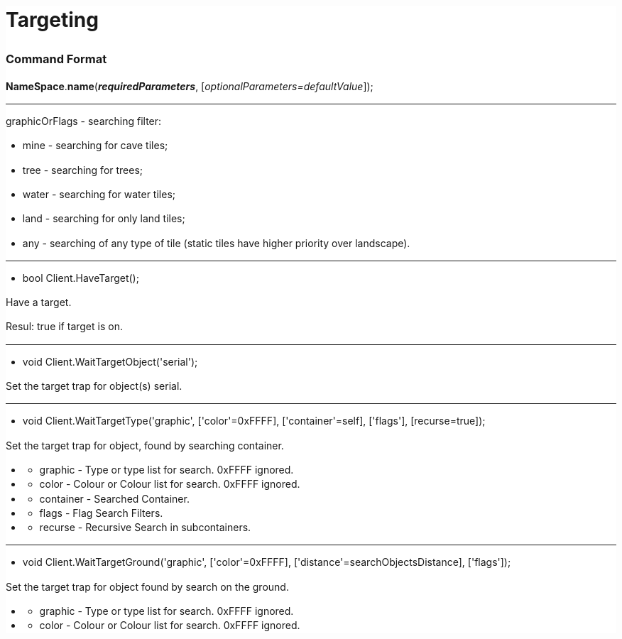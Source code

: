# Targeting

### Command Format

**NameSpace**.**name**(_**requiredParameters**_, [_optionalParameters=defaultValue_]);

***

graphicOrFlags - searching filter:

- mine - searching for cave tiles;

- tree - searching for trees;

- water - searching for water tiles;

- land - searching for only land tiles;

- any - searching of any type of tile (static tiles have higher priority over landscape).

***

- bool Client.HaveTarget();

Have a target.

Resul: true if target is on.

***

- void Client.WaitTargetObject('serial');

Set the target trap for object(s) serial.

***

- void Client.WaitTargetType('graphic', ['color'=0xFFFF], ['container'=self], ['flags'], [recurse=true]);

Set the target trap for object, found by searching container.

- - graphic - Type or type list for search. 0xFFFF ignored.

- - color - Colour or Colour list for search. 0xFFFF ignored.

- - container - Searched Container.

- - flags - Flag Search Filters.

- - recurse - Recursive Search in subcontainers.

***

- void Client.WaitTargetGround('graphic', ['color'=0xFFFF], ['distance'=searchObjectsDistance], ['flags']);

Set the target trap for object found by search on the ground.

- - graphic - Type or type list for search. 0xFFFF ignored.

- - color - Colour or Colour list for search. 0xFFFF ignored.
